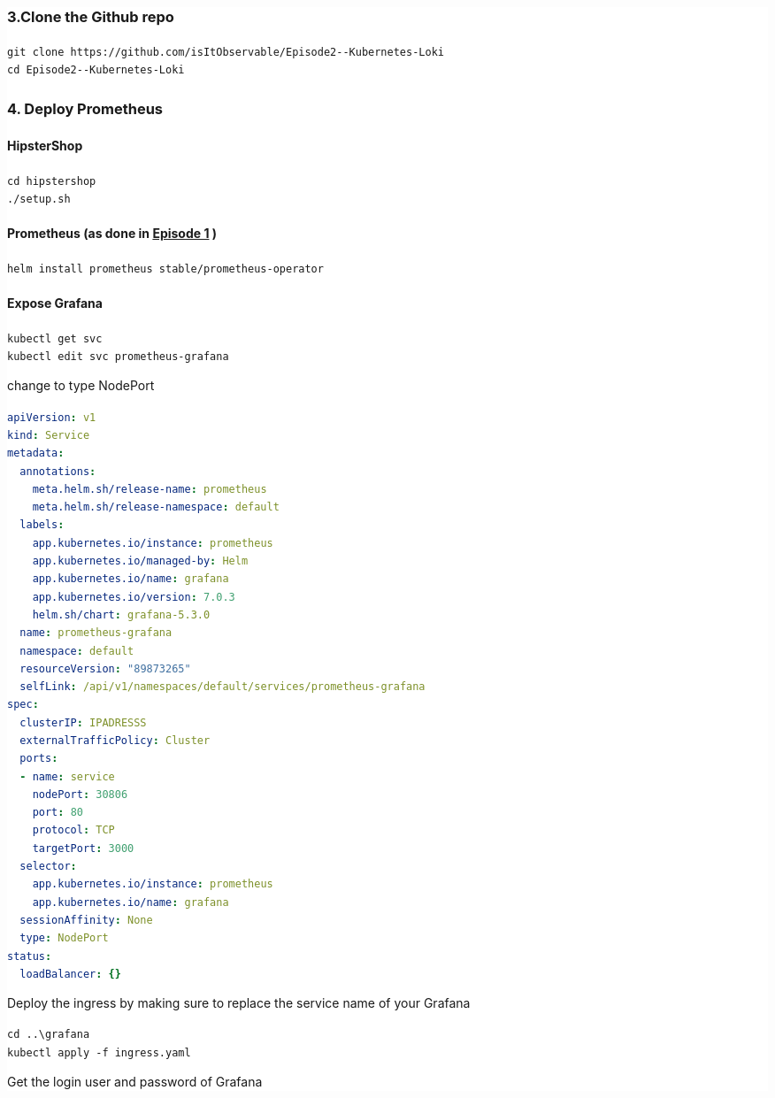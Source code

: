 ```
```
### 3.Clone the Github repo
```
git clone https://github.com/isItObservable/Episode2--Kubernetes-Loki
cd Episode2--Kubernetes-Loki
```
### 4. Deploy Prometheus
#### HipsterShop
```
cd hipstershop
./setup.sh
```
#### Prometheus (as done in [Episode 1](https://github.com/isItObservable/Episode1---Kubernetes-Prometheus/) )
```
helm install prometheus stable/prometheus-operator
```
#### Expose Grafana
```
kubectl get svc
kubectl edit svc prometheus-grafana
```
change to type NodePort
```yaml
apiVersion: v1
kind: Service
metadata:
  annotations:
    meta.helm.sh/release-name: prometheus
    meta.helm.sh/release-namespace: default
  labels:
    app.kubernetes.io/instance: prometheus
    app.kubernetes.io/managed-by: Helm
    app.kubernetes.io/name: grafana
    app.kubernetes.io/version: 7.0.3
    helm.sh/chart: grafana-5.3.0
  name: prometheus-grafana
  namespace: default
  resourceVersion: "89873265"
  selfLink: /api/v1/namespaces/default/services/prometheus-grafana
spec:
  clusterIP: IPADRESSS
  externalTrafficPolicy: Cluster
  ports:
  - name: service
    nodePort: 30806
    port: 80
    protocol: TCP
    targetPort: 3000
  selector:
    app.kubernetes.io/instance: prometheus
    app.kubernetes.io/name: grafana
  sessionAffinity: None
  type: NodePort
status:
  loadBalancer: {}
```
Deploy the ingress by making sure to replace the service name of your Grafana
```
cd ..\grafana
kubectl apply -f ingress.yaml
```
Get the login user and password of Grafana